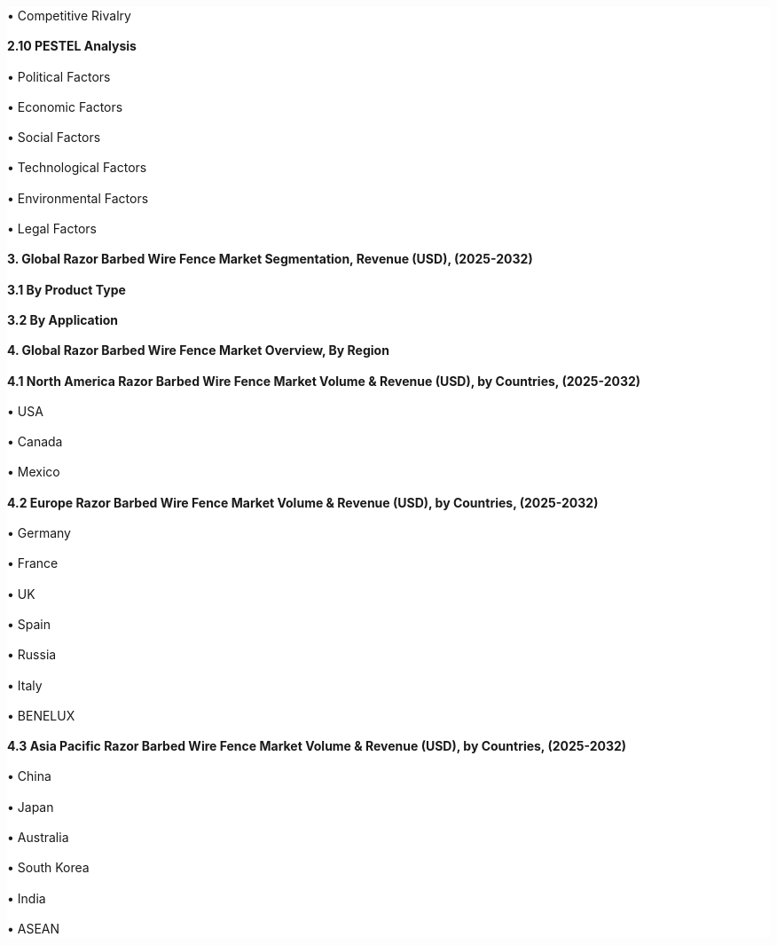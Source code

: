 • Competitive Rivalry

<strong>2.10 PESTEL Analysis</strong>

• Political Factors

• Economic Factors

• Social Factors

• Technological Factors

• Environmental Factors

• Legal Factors

<strong>3. Global Razor Barbed Wire Fence Market Segmentation, Revenue (USD), (2025-2032)</strong>

<strong>3.1 By Product Type</strong>

<strong>3.2 By Application</strong>

<strong>4. Global Razor Barbed Wire Fence Market Overview, By Region</strong>

<strong>4.1 North America Razor Barbed Wire Fence Market Volume &amp; Revenue (USD), by Countries, (2025-2032)</strong>

• USA

• Canada

• Mexico

<strong>4.2 Europe Razor Barbed Wire Fence Market Volume &amp; Revenue (USD), by Countries, (2025-2032)</strong>

• Germany

• France

• UK

• Spain

• Russia

• Italy

• BENELUX

<strong>4.3 Asia Pacific Razor Barbed Wire Fence Market Volume &amp; Revenue (USD), by Countries, (2025-2032)</strong>

• China

• Japan

• Australia

• South Korea

• India

• ASEAN
